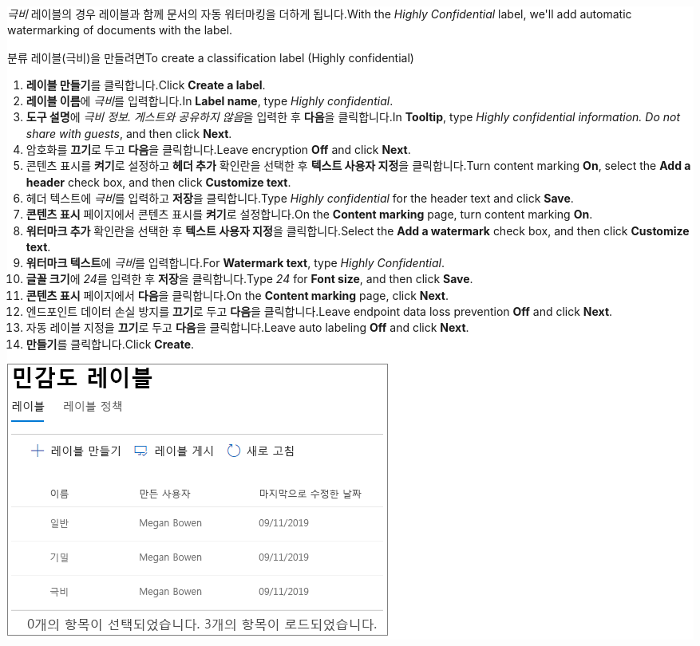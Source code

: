<span data-ttu-id="96220-264">*극비* 레이블의 경우 레이블과 함께 문서의 자동 워터마킹을 더하게 됩니다.</span><span class="sxs-lookup"><span data-stu-id="96220-264">With the *Highly Confidential* label, we'll add automatic watermarking of documents with the label.</span></span>

<span data-ttu-id="96220-265">분류 레이블(극비)을 만들려면</span><span class="sxs-lookup"><span data-stu-id="96220-265">To create a classification label (Highly confidential)</span></span>
1. <span data-ttu-id="96220-266">**레이블 만들기**를 클릭합니다.</span><span class="sxs-lookup"><span data-stu-id="96220-266">Click **Create a label**.</span></span>
2. <span data-ttu-id="96220-267">**레이블 이름**에 *극비*를 입력합니다.</span><span class="sxs-lookup"><span data-stu-id="96220-267">In **Label name**, type *Highly confidential*.</span></span>
3. <span data-ttu-id="96220-268">**도구 설명**에 *극비 정보. 게스트와 공유하지 않음*을 입력한 후 **다음**을 클릭합니다.</span><span class="sxs-lookup"><span data-stu-id="96220-268">In **Tooltip**, type *Highly confidential information. Do not share with guests*, and then click **Next**.</span></span>
4. <span data-ttu-id="96220-269">암호화를 **끄기**로 두고 **다음**을 클릭합니다.</span><span class="sxs-lookup"><span data-stu-id="96220-269">Leave encryption **Off** and click **Next**.</span></span>
5. <span data-ttu-id="96220-270">콘텐츠 표시를 **켜기**로 설정하고 **헤더 추가** 확인란을 선택한 후 **텍스트 사용자 지정**을 클릭합니다.</span><span class="sxs-lookup"><span data-stu-id="96220-270">Turn content marking **On**, select the **Add a header** check box, and then click **Customize text**.</span></span>
6. <span data-ttu-id="96220-271">헤더 텍스트에 *극비*를 입력하고 **저장**을 클릭합니다.</span><span class="sxs-lookup"><span data-stu-id="96220-271">Type *Highly confidential* for the header text and click **Save**.</span></span>
7. <span data-ttu-id="96220-272">**콘텐츠 표시** 페이지에서 콘텐츠 표시를 **켜기**로 설정합니다.</span><span class="sxs-lookup"><span data-stu-id="96220-272">On the **Content marking** page, turn content marking **On**.</span></span>
8. <span data-ttu-id="96220-273">**워터마크 추가** 확인란을 선택한 후 **텍스트 사용자 지정**을 클릭합니다.</span><span class="sxs-lookup"><span data-stu-id="96220-273">Select the **Add a watermark** check box, and then click **Customize text**.</span></span>
9. <span data-ttu-id="96220-274">**워터마크 텍스트**에 *극비*를 입력합니다.</span><span class="sxs-lookup"><span data-stu-id="96220-274">For **Watermark text**, type *Highly Confidential*.</span></span>
10. <span data-ttu-id="96220-275">**글꼴 크기**에 *24*를 입력한 후 **저장**을 클릭합니다.</span><span class="sxs-lookup"><span data-stu-id="96220-275">Type *24* for **Font size**, and then click **Save**.</span></span>
11. <span data-ttu-id="96220-276">**콘텐츠 표시** 페이지에서 **다음**을 클릭합니다.</span><span class="sxs-lookup"><span data-stu-id="96220-276">On the **Content marking** page, click **Next**.</span></span>
12. <span data-ttu-id="96220-277">엔드포인트 데이터 손실 방지를 **끄기**로 두고 **다음**을 클릭합니다.</span><span class="sxs-lookup"><span data-stu-id="96220-277">Leave endpoint data loss prevention **Off** and click **Next**.</span></span>
13. <span data-ttu-id="96220-278">자동 레이블 지정을 **끄기**로 두고 **다음**을 클릭합니다.</span><span class="sxs-lookup"><span data-stu-id="96220-278">Leave auto labeling **Off** and click **Next**.</span></span>
14. <span data-ttu-id="96220-279">**만들기**를 클릭합니다.</span><span class="sxs-lookup"><span data-stu-id="96220-279">Click **Create**.</span></span>

![Microsoft 365 규정 준수 센터의 민감도 레이블 스크린샷](media/microsoft-365-sharing-sensitivity-labels.png)
